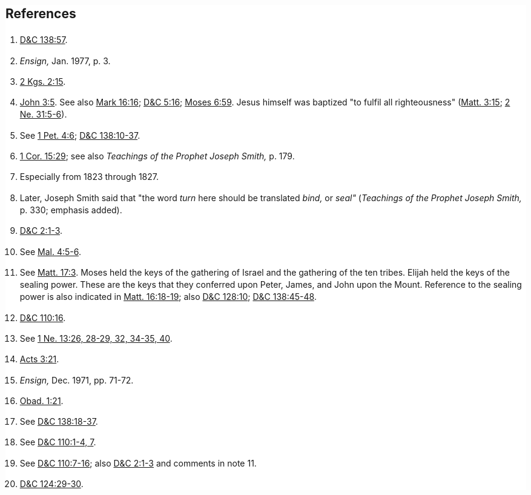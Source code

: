 ## References

  1.   [D&amp;C 138:57](https://www.lds.org/scriptures/dc-testament/dc/138.57?lang=eng#56).

  2.   _Ensign,_ Jan. 1977, p. 3.

  3.   [2 Kgs. 2:15](https://www.lds.org/scriptures/ot/2-kgs/2.15?lang=eng#14).

  4.   [John 3:5](https://www.lds.org/scriptures/nt/john/3.5?lang=eng#4). See also [Mark 16:16](https://www.lds.org/scriptures/nt/mark/16.16?lang=eng#15); [D&amp;C 5:16](https://www.lds.org/scriptures/dc-testament/dc/5.16?lang=eng#15); [Moses 6:59](https://www.lds.org/scriptures/pgp/moses/6.59?lang=eng#58). Jesus himself was baptized "to fulfil all righteousness" ([Matt. 3:15](https://www.lds.org/scriptures/nt/matt/3.15?lang=eng#14); [2 Ne. 31:5-6](https://www.lds.org/scriptures/bofm/2-ne/31.5-6?lang=eng#4)).

  5.  See [1 Pet. 4:6](https://www.lds.org/scriptures/nt/1-pet/4.6?lang=eng#5); [D&amp;C 138:10-37](https://www.lds.org/scriptures/dc-testament/dc/138.10-37?lang=eng#9).

  6.   [1 Cor. 15:29](https://www.lds.org/scriptures/nt/1-cor/15.29?lang=eng#28); see also _Teachings of the Prophet Joseph Smith,_ p. 179.

  7.  Especially from 1823 through 1827.

  8.  Later, Joseph Smith said that "the word _turn_ here should be translated _bind,_ or _seal"_ (_Teachings of the Prophet Joseph Smith,_ p. 330; emphasis added).

  9.   [D&amp;C 2:1-3](https://www.lds.org/scriptures/dc-testament/dc/2.1-3?lang=eng#0).

  10.  See [Mal. 4:5-6](https://www.lds.org/scriptures/ot/mal/4.5-6?lang=eng#4).

  11.  See [Matt. 17:3](https://www.lds.org/scriptures/nt/matt/17.3?lang=eng#2). Moses held the keys of the gathering of Israel and the gathering of the ten tribes. Elijah held the keys of the sealing power. These are the keys that they conferred upon Peter, James, and John upon the Mount. Reference to the sealing power is also indicated in [Matt. 16:18-19](https://www.lds.org/scriptures/nt/matt/16.18-19?lang=eng#17); also [D&amp;C 128:10](https://www.lds.org/scriptures/dc-testament/dc/128.10?lang=eng#9); [D&amp;C 138:45-48](https://www.lds.org/scriptures/dc-testament/dc/138.45-48?lang=eng#44).

  12.   [D&amp;C 110:16](https://www.lds.org/scriptures/dc-testament/dc/110.16?lang=eng#15).

  13.  See [1 Ne. 13:26, 28-29, 32, 34-35, 40](https://www.lds.org/scriptures/bofm/1-ne/13.26%2C28-29%2C32%2C34-35%2C40?lang=eng#25).

  14.   [Acts 3:21](https://www.lds.org/scriptures/nt/acts/3.21?lang=eng#20).

  15.   _Ensign,_ Dec. 1971, pp. 71-72.

  16.   [Obad. 1:21](https://www.lds.org/scriptures/ot/obad/1.21?lang=eng#20).

  17.  See [D&amp;C 138:18-37](https://www.lds.org/scriptures/dc-testament/dc/138.18-37?lang=eng#17).

  18.  See [D&amp;C 110:1-4, 7](https://www.lds.org/scriptures/dc-testament/dc/110.1-4%2C7?lang=eng#0).

  19.  See [D&amp;C 110:7-16](https://www.lds.org/scriptures/dc-testament/dc/110.7-16?lang=eng#6); also [D&amp;C 2:1-3](https://www.lds.org/scriptures/dc-testament/dc/2.1-3?lang=eng#0) and comments in note 11.

  20.   [D&amp;C 124:29-30](https://www.lds.org/scriptures/dc-testament/dc/124.29-30?lang=eng#28).

